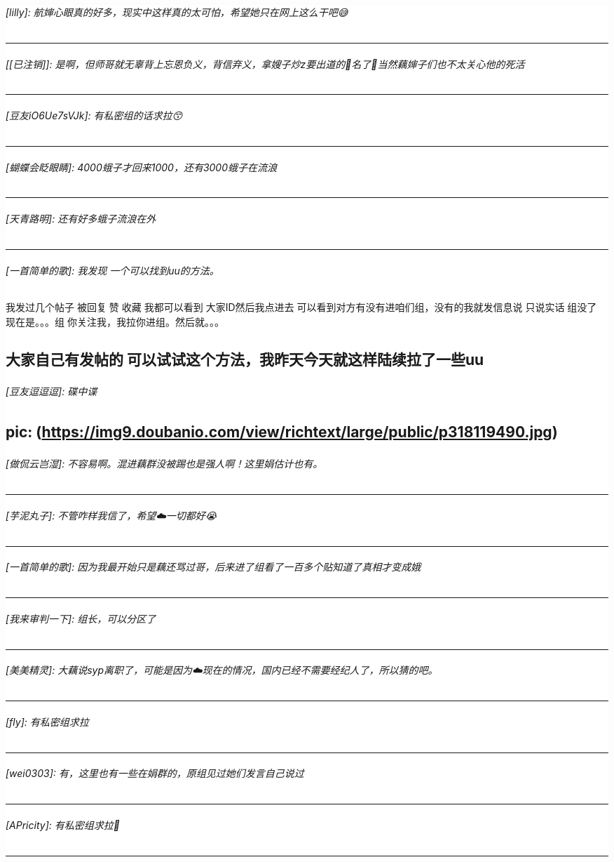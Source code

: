 ###### [lilly]: 航婶心眼真的好多，现实中这样真的太可怕，希望她只在网上这么干吧😅
---------------------------------------

###### [[已注销]]: 是啊，但师哥就无辜背上忘恩负义，背信弃义，拿嫂子炒z要出道的🐎名了🤣当然藕婶子们也不太关心他的死活
---------------------------------------

###### [豆友iO6Ue7sVJk]: 有私密组的话求拉😙
---------------------------------------

###### [蝴蝶会眨眼睛]: 4000蛾子才回来1000，还有3000蛾子在流浪
---------------------------------------

###### [天青路明]: 还有好多蛾子流浪在外
---------------------------------------

###### [一首简单的歌]: 我发现  一个可以找到uu的方法。

我发过几个帖子    被回复   赞  收藏     我都可以看到 大家ID然后我点进去 可以看到对方有没有进咱们组，没有的我就发信息说       只说实话   组没了    现在是。。。组    你关注我，我拉你进组。然后就。。。


大家自己有发帖的  可以试试这个方法，我昨天今天就这样陆续拉了一些uu
---------------------------------------

###### [豆友逗逗逗]: 碟中谍
pic: (https://img9.doubanio.com/view/richtext/large/public/p318119490.jpg)
---------------------------------------

###### [做侃云岂湿]: 不容易啊。混进藕群没被踢也是强人啊！这里娟估计也有。
---------------------------------------

###### [芋泥丸子]: 不管咋样我信了，希望☁️一切都好😭
---------------------------------------

###### [一首简单的歌]: 因为我最开始只是藕还骂过哥，后来进了组看了一百多个贴知道了真相才变成娥
---------------------------------------

###### [我来审判一下]: 组长，可以分区了
---------------------------------------

###### [美美精灵]: 大藕说syp离职了，可能是因为☁️现在的情况，国内已经不需要经纪人了，所以猜的吧。
---------------------------------------

###### [fly]: 有私密组求拉
---------------------------------------

###### [wei0303]: 有，这里也有一些在娟群的，原组见过她们发言自己说过
---------------------------------------

###### [APricity]: 有私密组求拉🙏
---------------------------------------
